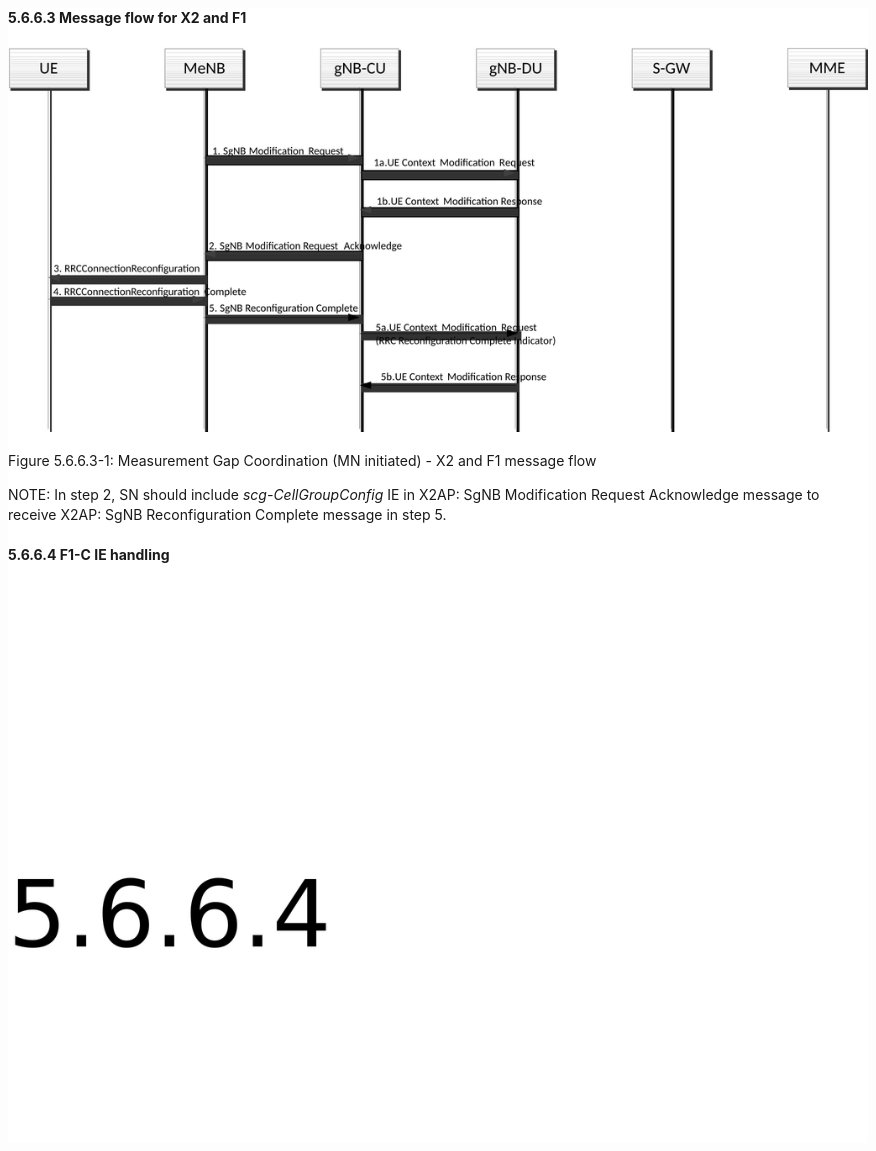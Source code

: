 #### 5.6.6.3 Message flow for X2 and F1

![](../assets/images/5d24739ce6e2.emf.png)

Figure 5.6.6.3-1: Measurement Gap Coordination (MN initiated) - X2 and F1 message flow

NOTE: In step 2, SN should include *scg-CellGroupConfig* IE in X2AP: SgNB Modification Request Acknowledge message to receive X2AP: SgNB Reconfiguration Complete message in step 5.

#### 5.6.6.4 F1-C IE handling

![](../assets/images/5968abca9231.emf.png)
